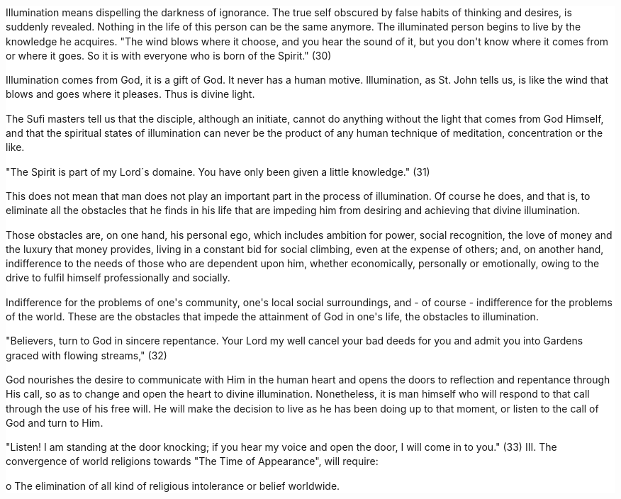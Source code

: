 Illumination means dispelling the darkness of ignorance. The true self
obscured by false habits of thinking and desires, is suddenly revealed.
Nothing in the life of this person can be the same anymore. The
illuminated person begins to live by the knowledge he acquires. "The
wind blows where it choose, and you hear the sound of it, but you don't
know where it comes from or where it goes. So it is with everyone who is
born of the Spirit." (30)

Illumination comes from God, it is a gift of God. It never has a human
motive. Illumination, as St. John tells us, is like the wind that blows
and goes where it pleases. Thus is divine light.

The Sufi masters tell us that the disciple, although an initiate,
cannot do anything without the light that comes from God Himself, and
that the spiritual states of illumination can never be the product of
any human technique of meditation, concentration or the like.

"The Spirit is part of my Lord´s domaine. You have only been given a
little knowledge." (31)

This does not mean that man does not play an important part in the
process of illumination. Of course he does, and that is, to eliminate
all the obstacles that he finds in his life that are impeding him from
desiring and achieving that divine illumination.

Those obstacles are, on one hand, his personal ego, which includes
ambition for power, social recognition, the love of money and the luxury
that money provides, living in a constant bid for social climbing, even
at the expense of others; and, on another hand, indifference to the
needs of those who are dependent upon him, whether economically,
personally or emotionally, owing to the drive to fulfil himself
professionally and socially.

Indifference for the problems of one's community, one's local social
surroundings, and - of course - indifference for the problems of the
world. These are the obstacles that impede the attainment of God in
one's life, the obstacles to illumination.

"Believers, turn to God in sincere repentance. Your Lord my well cancel
your bad deeds for you and admit you into Gardens graced with flowing
streams," (32)

God nourishes the desire to communicate with Him in the human heart and
opens the doors to reflection and repentance through His call, so as to
change and open the heart to divine illumination. Nonetheless, it is man
himself who will respond to that call through the use of his free will.
He will make the decision to live as he has been doing up to that
moment, or listen to the call of God and turn to Him.

"Listen! I am standing at the door knocking; if you hear my voice and
open the door, I will come in to you." (33) III. The convergence of
world religions towards "The Time of Appearance", will require:

o The elimination of all kind of religious intolerance or belief
worldwide.
